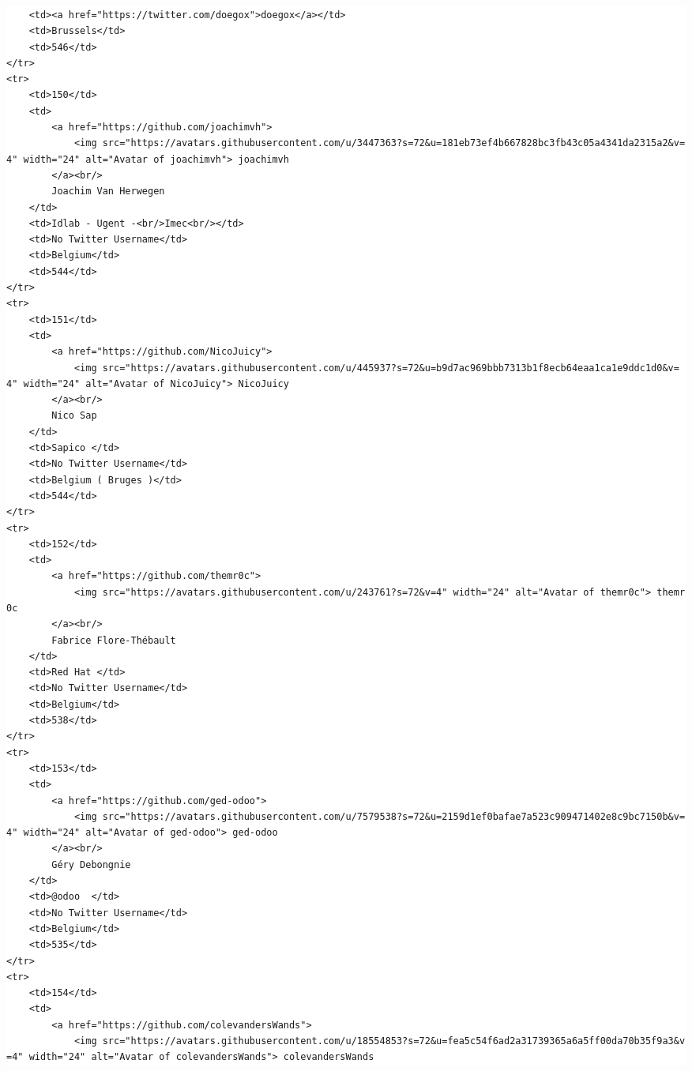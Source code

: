 		<td><a href="https://twitter.com/doegox">doegox</a></td>
		<td>Brussels</td>
		<td>546</td>
	</tr>
	<tr>
		<td>150</td>
		<td>
			<a href="https://github.com/joachimvh">
				<img src="https://avatars.githubusercontent.com/u/3447363?s=72&u=181eb73ef4b667828bc3fb43c05a4341da2315a2&v=4" width="24" alt="Avatar of joachimvh"> joachimvh
			</a><br/>
			Joachim Van Herwegen
		</td>
		<td>Idlab - Ugent -<br/>Imec<br/></td>
		<td>No Twitter Username</td>
		<td>Belgium</td>
		<td>544</td>
	</tr>
	<tr>
		<td>151</td>
		<td>
			<a href="https://github.com/NicoJuicy">
				<img src="https://avatars.githubusercontent.com/u/445937?s=72&u=b9d7ac969bbb7313b1f8ecb64eaa1ca1e9ddc1d0&v=4" width="24" alt="Avatar of NicoJuicy"> NicoJuicy
			</a><br/>
			Nico Sap
		</td>
		<td>Sapico </td>
		<td>No Twitter Username</td>
		<td>Belgium ( Bruges )</td>
		<td>544</td>
	</tr>
	<tr>
		<td>152</td>
		<td>
			<a href="https://github.com/themr0c">
				<img src="https://avatars.githubusercontent.com/u/243761?s=72&v=4" width="24" alt="Avatar of themr0c"> themr0c
			</a><br/>
			Fabrice Flore-Thébault
		</td>
		<td>Red Hat </td>
		<td>No Twitter Username</td>
		<td>Belgium</td>
		<td>538</td>
	</tr>
	<tr>
		<td>153</td>
		<td>
			<a href="https://github.com/ged-odoo">
				<img src="https://avatars.githubusercontent.com/u/7579538?s=72&u=2159d1ef0bafae7a523c909471402e8c9bc7150b&v=4" width="24" alt="Avatar of ged-odoo"> ged-odoo
			</a><br/>
			Géry Debongnie
		</td>
		<td>@odoo  </td>
		<td>No Twitter Username</td>
		<td>Belgium</td>
		<td>535</td>
	</tr>
	<tr>
		<td>154</td>
		<td>
			<a href="https://github.com/colevandersWands">
				<img src="https://avatars.githubusercontent.com/u/18554853?s=72&u=fea5c54f6ad2a31739365a6a5ff00da70b35f9a3&v=4" width="24" alt="Avatar of colevandersWands"> colevandersWands